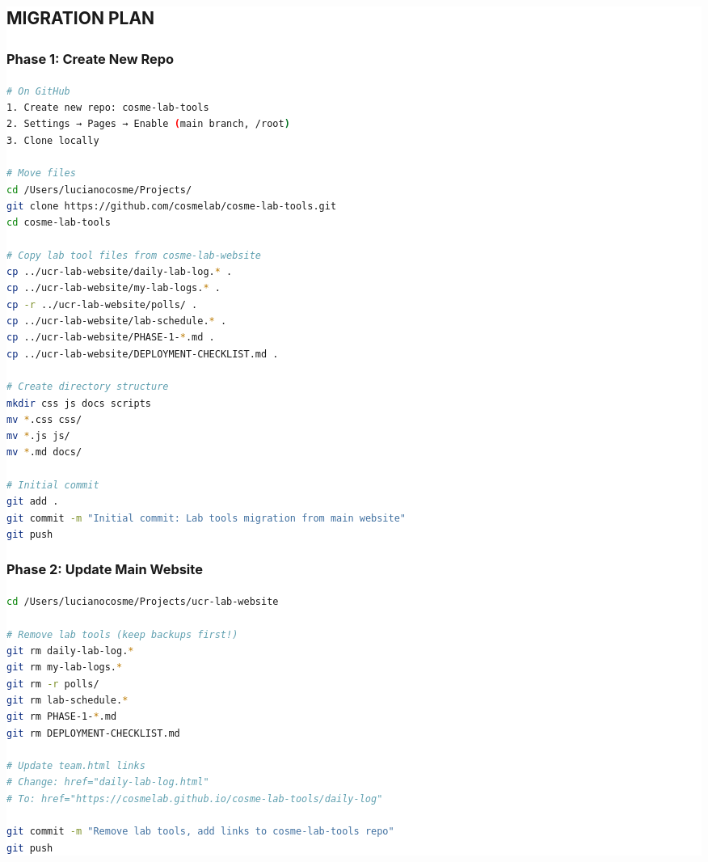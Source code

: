 ## MIGRATION PLAN

### Phase 1: Create New Repo
```bash
# On GitHub
1. Create new repo: cosme-lab-tools
2. Settings → Pages → Enable (main branch, /root)
3. Clone locally

# Move files
cd /Users/lucianocosme/Projects/
git clone https://github.com/cosmelab/cosme-lab-tools.git
cd cosme-lab-tools

# Copy lab tool files from cosme-lab-website
cp ../ucr-lab-website/daily-lab-log.* .
cp ../ucr-lab-website/my-lab-logs.* .
cp -r ../ucr-lab-website/polls/ .
cp ../ucr-lab-website/lab-schedule.* .
cp ../ucr-lab-website/PHASE-1-*.md .
cp ../ucr-lab-website/DEPLOYMENT-CHECKLIST.md .

# Create directory structure
mkdir css js docs scripts
mv *.css css/
mv *.js js/
mv *.md docs/

# Initial commit
git add .
git commit -m "Initial commit: Lab tools migration from main website"
git push
```

### Phase 2: Update Main Website
```bash
cd /Users/lucianocosme/Projects/ucr-lab-website

# Remove lab tools (keep backups first!)
git rm daily-lab-log.*
git rm my-lab-logs.*
git rm -r polls/
git rm lab-schedule.*
git rm PHASE-1-*.md
git rm DEPLOYMENT-CHECKLIST.md

# Update team.html links
# Change: href="daily-lab-log.html"
# To: href="https://cosmelab.github.io/cosme-lab-tools/daily-log"

git commit -m "Remove lab tools, add links to cosme-lab-tools repo"
git push
```
